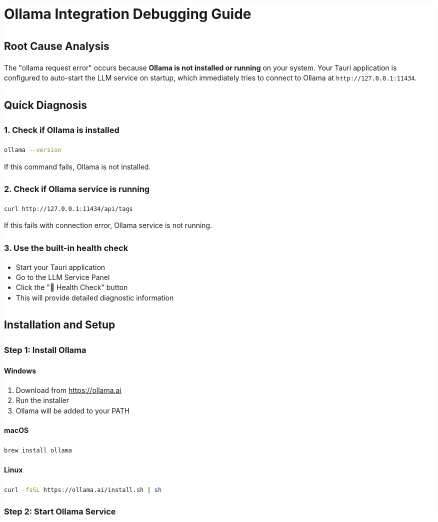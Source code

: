 # Ollama Integration Debugging Guide

## Root Cause Analysis

The "ollama request error" occurs because **Ollama is not installed or running** on your system. Your Tauri application is configured to auto-start the LLM service on startup, which immediately tries to connect to Ollama at `http://127.0.0.1:11434`.

## Quick Diagnosis

### 1. Check if Ollama is installed
```bash
ollama --version
```
If this command fails, Ollama is not installed.

### 2. Check if Ollama service is running
```bash
curl http://127.0.0.1:11434/api/tags
```
If this fails with connection error, Ollama service is not running.

### 3. Use the built-in health check
- Start your Tauri application
- Go to the LLM Service Panel
- Click the "🏥 Health Check" button
- This will provide detailed diagnostic information

## Installation and Setup

### Step 1: Install Ollama

#### Windows
1. Download from https://ollama.ai
2. Run the installer
3. Ollama will be added to your PATH

#### macOS
```bash
brew install ollama
```

#### Linux
```bash
curl -fsSL https://ollama.ai/install.sh | sh
```

### Step 2: Start Ollama Service
